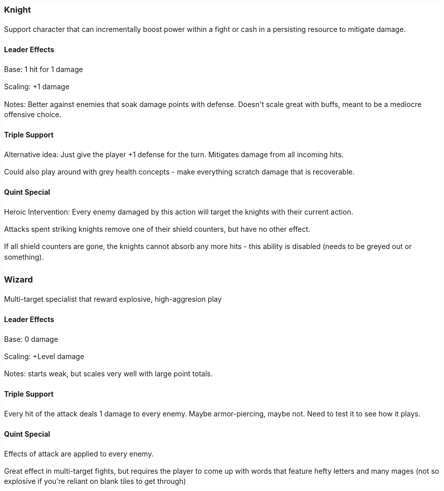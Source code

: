 
### Knight
Support character that can incrementally boost power within a fight or cash in a persisting resource to mitigate damage.

#### Leader Effects
Base:
1 hit for 1 damage

Scaling:
+1 damage

Notes:
Better against enemies that soak damage points with defense. Doesn't scale great with buffs, meant to be a mediocre offensive choice.

#### Triple Support

Alternative idea: Just give the player +1 defense for the turn. Mitigates damage from all incoming hits. 

Could also play around with grey health concepts - make everything scratch damage that is recoverable.

#### Quint Special
Heroic Intervention: Every enemy damaged by this action will target the knights with their current action.

Attacks spent striking knights remove one of their shield counters, but have no other effect.

If all shield counters are gone, the knights cannot absorb any more hits - this ability is disabled (needs to be greyed out or something).


### Wizard
Multi-target specialist that reward explosive, high-aggresion play

#### Leader Effects
Base:
0 damage

Scaling:
+Level damage

Notes: starts weak, but scales very well with large point totals.

#### Triple Support
Every hit of the attack deals 1 damage to every enemy. Maybe armor-piercing, maybe not. Need to test it to see how it plays.

#### Quint Special
Effects of attack are applied to every enemy.

Great effect in multi-target fights, but requires the player to come up with words that feature hefty letters and many mages (not so explosive if you're reliant on blank tiles to get through)
